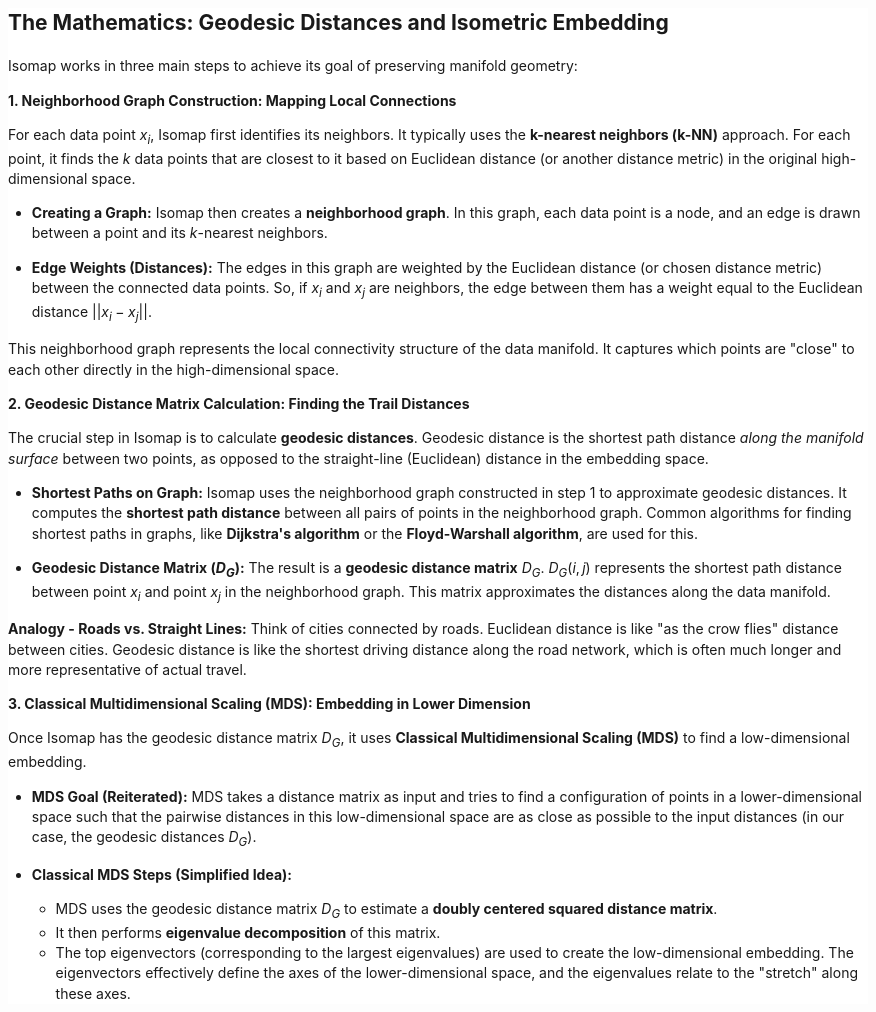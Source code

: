 ## The Mathematics:  Geodesic Distances and Isometric Embedding

Isomap works in three main steps to achieve its goal of preserving manifold geometry:

**1. Neighborhood Graph Construction:  Mapping Local Connections**

For each data point $x_i$, Isomap first identifies its neighbors. It typically uses the **k-nearest neighbors (k-NN)** approach.  For each point, it finds the $k$ data points that are closest to it based on Euclidean distance (or another distance metric) in the original high-dimensional space.

* **Creating a Graph:**  Isomap then creates a **neighborhood graph**. In this graph, each data point is a node, and an edge is drawn between a point and its $k$-nearest neighbors.

* **Edge Weights (Distances):** The edges in this graph are weighted by the Euclidean distance (or chosen distance metric) between the connected data points.  So, if $x_i$ and $x_j$ are neighbors, the edge between them has a weight equal to the Euclidean distance $||x_i - x_j||$.

This neighborhood graph represents the local connectivity structure of the data manifold. It captures which points are "close" to each other directly in the high-dimensional space.

**2. Geodesic Distance Matrix Calculation:  Finding the Trail Distances**

The crucial step in Isomap is to calculate **geodesic distances**.  Geodesic distance is the shortest path distance *along the manifold surface* between two points, as opposed to the straight-line (Euclidean) distance in the embedding space.

* **Shortest Paths on Graph:**  Isomap uses the neighborhood graph constructed in step 1 to approximate geodesic distances.  It computes the **shortest path distance** between all pairs of points in the neighborhood graph. Common algorithms for finding shortest paths in graphs, like **Dijkstra's algorithm** or the **Floyd-Warshall algorithm**, are used for this.

* **Geodesic Distance Matrix ($D_G$):** The result is a **geodesic distance matrix** $D_G$.  $D_G(i, j)$ represents the shortest path distance between point $x_i$ and point $x_j$ in the neighborhood graph. This matrix approximates the distances along the data manifold.

**Analogy - Roads vs. Straight Lines:**  Think of cities connected by roads. Euclidean distance is like "as the crow flies" distance between cities. Geodesic distance is like the shortest driving distance along the road network, which is often much longer and more representative of actual travel.

**3. Classical Multidimensional Scaling (MDS): Embedding in Lower Dimension**

Once Isomap has the geodesic distance matrix $D_G$, it uses **Classical Multidimensional Scaling (MDS)** to find a low-dimensional embedding.

* **MDS Goal (Reiterated):**  MDS takes a distance matrix as input and tries to find a configuration of points in a lower-dimensional space such that the pairwise distances in this low-dimensional space are as close as possible to the input distances (in our case, the geodesic distances $D_G$).

* **Classical MDS Steps (Simplified Idea):**
    *   MDS uses the geodesic distance matrix $D_G$ to estimate a **doubly centered squared distance matrix**.
    *   It then performs **eigenvalue decomposition** of this matrix.
    *   The top eigenvectors (corresponding to the largest eigenvalues) are used to create the low-dimensional embedding.  The eigenvectors effectively define the axes of the lower-dimensional space, and the eigenvalues relate to the "stretch" along these axes.
